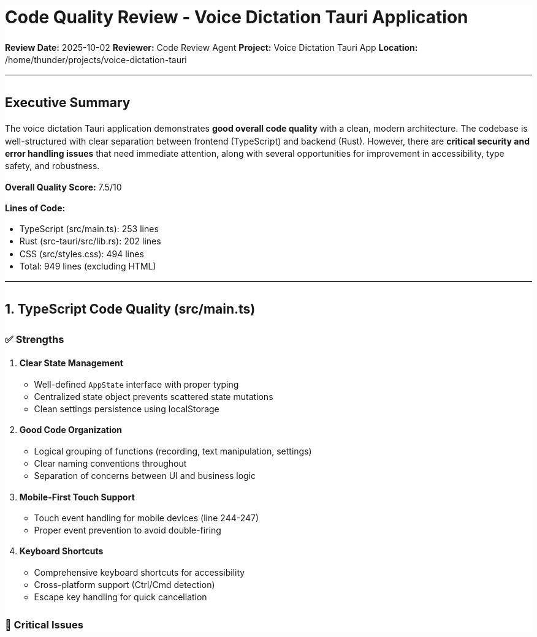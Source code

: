 # Code Quality Review - Voice Dictation Tauri Application

**Review Date:** 2025-10-02
**Reviewer:** Code Review Agent
**Project:** Voice Dictation Tauri App
**Location:** /home/thunder/projects/voice-dictation-tauri

---

## Executive Summary

The voice dictation Tauri application demonstrates **good overall code quality** with a clean, modern architecture. The codebase is well-structured with clear separation between frontend (TypeScript) and backend (Rust). However, there are **critical security and error handling issues** that need immediate attention, along with several opportunities for improvement in accessibility, type safety, and robustness.

**Overall Quality Score:** 7.5/10

**Lines of Code:**
- TypeScript (src/main.ts): 253 lines
- Rust (src-tauri/src/lib.rs): 202 lines
- CSS (src/styles.css): 494 lines
- Total: 949 lines (excluding HTML)

---

## 1. TypeScript Code Quality (src/main.ts)

### ✅ Strengths

1. **Clear State Management**
   - Well-defined `AppState` interface with proper typing
   - Centralized state object prevents scattered state mutations
   - Clean settings persistence using localStorage

2. **Good Code Organization**
   - Logical grouping of functions (recording, text manipulation, settings)
   - Clear naming conventions throughout
   - Separation of concerns between UI and business logic

3. **Mobile-First Touch Support**
   - Touch event handling for mobile devices (line 244-247)
   - Proper event prevention to avoid double-firing

4. **Keyboard Shortcuts**
   - Comprehensive keyboard shortcuts for accessibility
   - Cross-platform support (Ctrl/Cmd detection)
   - Escape key handling for quick cancellation

### 🔴 Critical Issues
